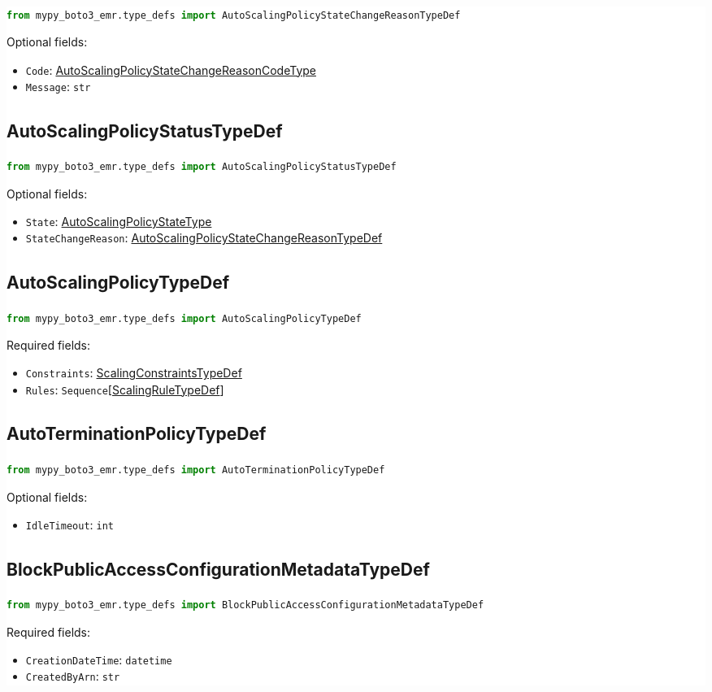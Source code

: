 ```python
from mypy_boto3_emr.type_defs import AutoScalingPolicyStateChangeReasonTypeDef
```

Optional fields:

- `Code`:
  [AutoScalingPolicyStateChangeReasonCodeType](./literals.md#autoscalingpolicystatechangereasoncodetype)
- `Message`: `str`

## AutoScalingPolicyStatusTypeDef

```python
from mypy_boto3_emr.type_defs import AutoScalingPolicyStatusTypeDef
```

Optional fields:

- `State`:
  [AutoScalingPolicyStateType](./literals.md#autoscalingpolicystatetype)
- `StateChangeReason`:
  [AutoScalingPolicyStateChangeReasonTypeDef](./type_defs.md#autoscalingpolicystatechangereasontypedef)

## AutoScalingPolicyTypeDef

```python
from mypy_boto3_emr.type_defs import AutoScalingPolicyTypeDef
```

Required fields:

- `Constraints`:
  [ScalingConstraintsTypeDef](./type_defs.md#scalingconstraintstypedef)
- `Rules`:
  `Sequence`\[[ScalingRuleTypeDef](./type_defs.md#scalingruletypedef)\]

## AutoTerminationPolicyTypeDef

```python
from mypy_boto3_emr.type_defs import AutoTerminationPolicyTypeDef
```

Optional fields:

- `IdleTimeout`: `int`

## BlockPublicAccessConfigurationMetadataTypeDef

```python
from mypy_boto3_emr.type_defs import BlockPublicAccessConfigurationMetadataTypeDef
```

Required fields:

- `CreationDateTime`: `datetime`
- `CreatedByArn`: `str`
